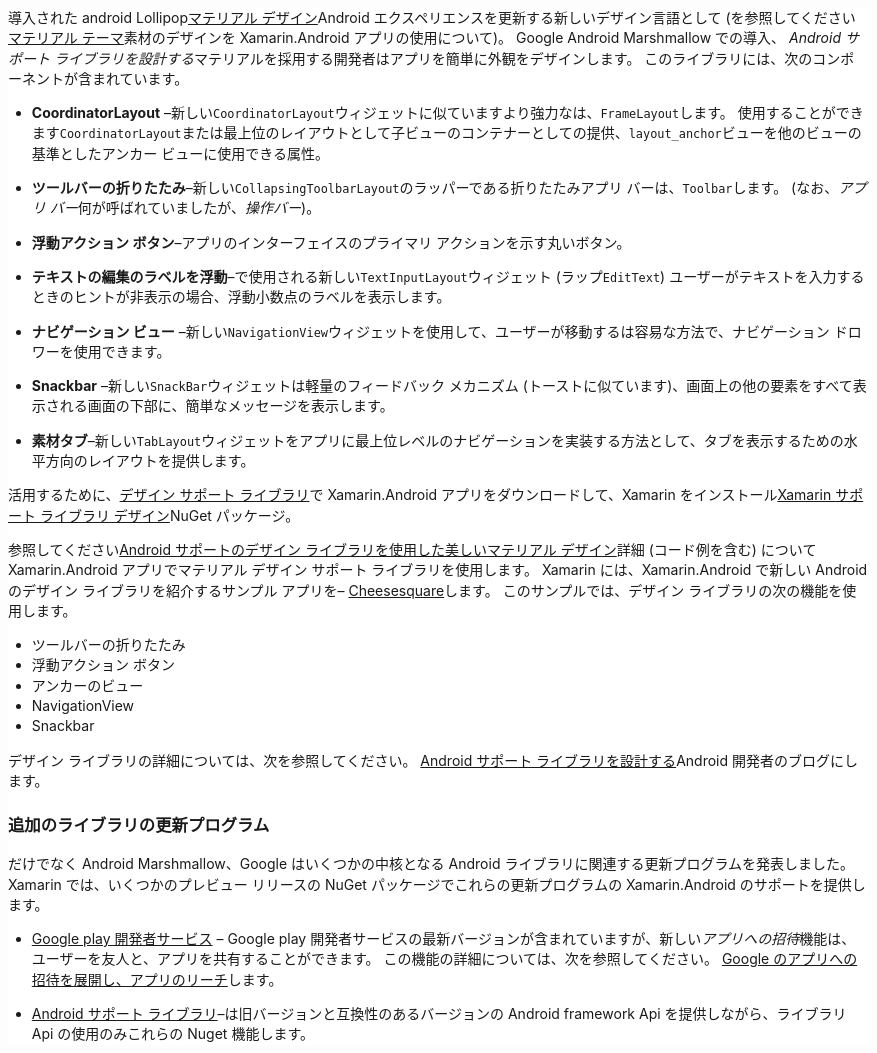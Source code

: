 導入された android Lollipop[マテリアル デザイン](http://www.google.com/design/spec/material-design/introduction.html)Android エクスペリエンスを更新する新しいデザイン言語として (を参照してください[マテリアル テーマ](~/android/user-interface/material-theme.md)素材のデザインを Xamarin.Android アプリの使用について)。 Google Android Marshmallow での導入、 *Android サポート ライブラリを設計する*マテリアルを採用する開発者はアプリを簡単に外観をデザインします。 このライブラリには、次のコンポーネントが含まれています。

-   **CoordinatorLayout** &ndash;新しい`CoordinatorLayout`ウィジェットに似ていますより強力なは、`FrameLayout`します。 使用することができます`CoordinatorLayout`または最上位のレイアウトとして子ビューのコンテナーとしての提供、`layout_anchor`ビューを他のビューの基準としたアンカー ビューに使用できる属性。

-   **ツールバーの折りたたみ**&ndash;新しい`CollapsingToolbarLayout`のラッパーである折りたたみアプリ バーは、`Toolbar`します。 (なお、*アプリ バー*何が呼ばれていましたが、*操作バー*)。

-   **浮動アクション ボタン**&ndash;アプリのインターフェイスのプライマリ アクションを示す丸いボタン。

-   **テキストの編集のラベルを浮動**&ndash;で使用される新しい`TextInputLayout`ウィジェット (ラップ`EditText`) ユーザーがテキストを入力するときのヒントが非表示の場合、浮動小数点のラベルを表示します。

-   **ナビゲーション ビュー** &ndash;新しい`NavigationView`ウィジェットを使用して、ユーザーが移動するは容易な方法で、ナビゲーション ドロワーを使用できます。

-   **Snackbar** &ndash;新しい`SnackBar`ウィジェットは軽量のフィードバック メカニズム (トーストに似ています)、画面上の他の要素をすべて表示される画面の下部に、簡単なメッセージを表示します。

-   **素材タブ**&ndash;新しい`TabLayout`ウィジェットをアプリに最上位レベルのナビゲーションを実装する方法として、タブを表示するための水平方向のレイアウトを提供します。

活用するために、[デザイン サポート ライブラリ](http://developer.android.com/tools/support-library/features.html#design)で Xamarin.Android アプリをダウンロードして、Xamarin をインストール[Xamarin サポート ライブラリ デザイン](https://www.nuget.org/packages/Xamarin.Android.Support.Design/)NuGet パッケージ。

参照してください[Android サポートのデザイン ライブラリを使用した美しいマテリアル デザイン](https://blog.xamarin.com/add-beautiful-material-design-with-the-android-support-design-library/)詳細 (コード例を含む) について Xamarin.Android アプリでマテリアル デザイン サポート ライブラリを使用します。
Xamarin には、Xamarin.Android で新しい Android のデザイン ライブラリを紹介するサンプル アプリを&ndash; [Cheesesquare](https://developer.xamarin.com/samples/monodroid/android5.0/Cheesesquare)します。
このサンプルでは、デザイン ライブラリの次の機能を使用します。


-   ツールバーの折りたたみ
-   浮動アクション ボタン
-   アンカーのビュー
-   NavigationView
-   Snackbar

デザイン ライブラリの詳細については、次を参照してください。 [Android サポート ライブラリを設計する](http://android-developers.blogspot.co.at/2015/05/android-design-support-library.html)Android 開発者のブログにします。


### <a name="additional-library-updates"></a>追加のライブラリの更新プログラム

だけでなく Android Marshmallow、Google はいくつかの中核となる Android ライブラリに関連する更新プログラムを発表しました。 Xamarin では、いくつかのプレビュー リリースの NuGet パッケージでこれらの更新プログラムの Xamarin.Android のサポートを提供します。 

-   [Google play 開発者サービス](https://www.nuget.org/packages?q=Xamarin+Google+Play+Services) &ndash; Google play 開発者サービスの最新バージョンが含まれていますが、新しい*アプリへの招待*機能は、ユーザーを友人と、アプリを共有することができます。 この機能の詳細については、次を参照してください。 [Google のアプリへの招待を展開し、アプリのリーチ](http://blog.xamarin.com/expand-your-apps-reach-with-googles-app-invites/)します。 

-   [Android サポート ライブラリ](https://www.nuget.org/packages?q=xamarin+support+library)&ndash;は旧バージョンと互換性のあるバージョンの Android framework Api を提供しながら、ライブラリ Api の使用のみこれらの Nuget 機能します。 
